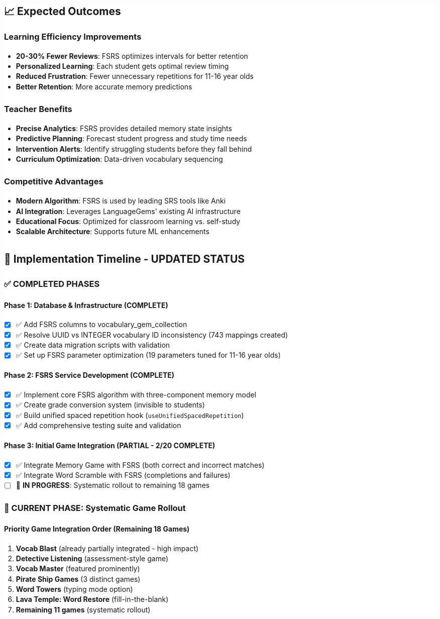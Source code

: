 ## 📈 **Expected Outcomes**

### **Learning Efficiency Improvements**
- **20-30% Fewer Reviews**: FSRS optimizes intervals for better retention
- **Personalized Learning**: Each student gets optimal review timing
- **Reduced Frustration**: Fewer unnecessary repetitions for 11-16 year olds
- **Better Retention**: More accurate memory predictions

### **Teacher Benefits**
- **Precise Analytics**: FSRS provides detailed memory state insights
- **Predictive Planning**: Forecast student progress and study time needs
- **Intervention Alerts**: Identify struggling students before they fall behind
- **Curriculum Optimization**: Data-driven vocabulary sequencing

### **Competitive Advantages**
- **Modern Algorithm**: FSRS is used by leading SRS tools like Anki
- **AI Integration**: Leverages LanguageGems' existing AI infrastructure
- **Educational Focus**: Optimized for classroom learning vs. self-study
- **Scalable Architecture**: Supports future ML enhancements

## 🔧 **Implementation Timeline - UPDATED STATUS**

### **✅ COMPLETED PHASES**

#### **Phase 1: Database & Infrastructure (COMPLETE)**
- [x] ✅ Add FSRS columns to vocabulary_gem_collection
- [x] ✅ Resolve UUID vs INTEGER vocabulary ID inconsistency (743 mappings created)
- [x] ✅ Create data migration scripts with validation
- [x] ✅ Set up FSRS parameter optimization (19 parameters tuned for 11-16 year olds)

#### **Phase 2: FSRS Service Development (COMPLETE)**
- [x] ✅ Implement core FSRS algorithm with three-component memory model
- [x] ✅ Create grade conversion system (invisible to students)
- [x] ✅ Build unified spaced repetition hook (`useUnifiedSpacedRepetition`)
- [x] ✅ Add comprehensive testing suite and validation

#### **Phase 3: Initial Game Integration (PARTIAL - 2/20 COMPLETE)**
- [x] ✅ Integrate Memory Game with FSRS (both correct and incorrect matches)
- [x] ✅ Integrate Word Scramble with FSRS (completions and failures)
- [ ] 🔄 **IN PROGRESS**: Systematic rollout to remaining 18 games

### **🚀 CURRENT PHASE: Systematic Game Rollout**

#### **Priority Game Integration Order (Remaining 18 Games)**
1. **Vocab Blast** (already partially integrated - high impact)
2. **Detective Listening** (assessment-style game)
3. **Vocab Master** (featured prominently)
4. **Pirate Ship Games** (3 distinct games)
5. **Word Towers** (typing mode option)
6. **Lava Temple: Word Restore** (fill-in-the-blank)
7. **Remaining 11 games** (systematic rollout)
